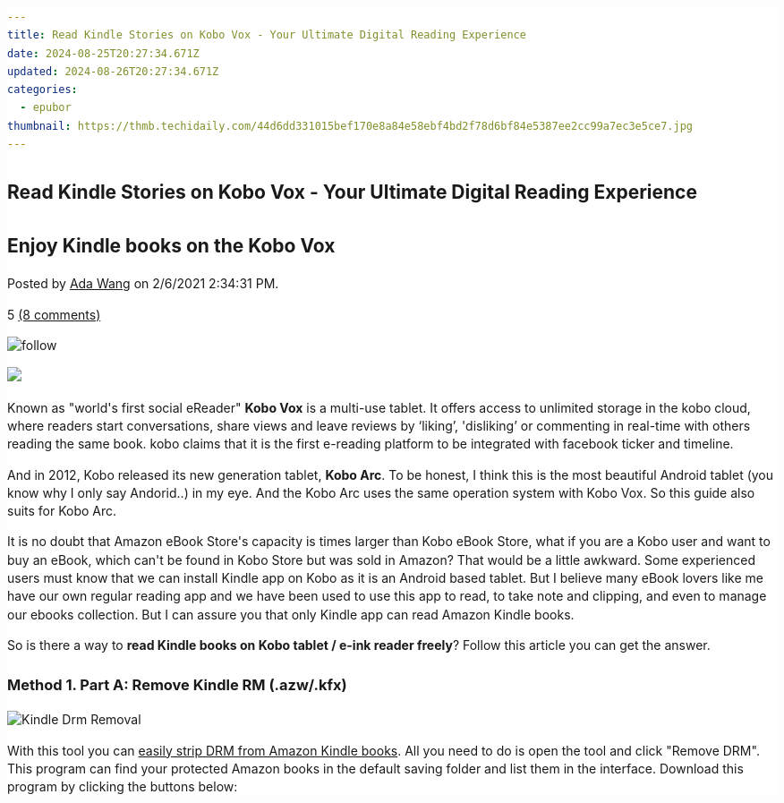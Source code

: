 ```yaml
---
title: Read Kindle Stories on Kobo Vox - Your Ultimate Digital Reading Experience
date: 2024-08-25T20:27:34.671Z
updated: 2024-08-26T20:27:34.671Z
categories:
  - epubor
thumbnail: https://thmb.techidaily.com/44d6dd331015bef170e8a84e58ebf4bd2f78d6bf84e5387ee2cc99a7ec3e5ce7.jpg
---
```


## Read Kindle Stories on Kobo Vox - Your Ultimate Digital Reading Experience

## Enjoy Kindle books on the Kobo Vox

Posted by [Ada Wang](https://plus.google.com/+AdaWang/posts) on 2/6/2021 2:34:31 PM.

5 [(8 comments)](http://www.epubor.com/#comment-area) 



![follow](http://www.epubor.com/images/follow.png)

![](https://www.epubor.com/images/Kobo-Arc.png)

Known as "world's first social eReader" **Kobo Vox** is a multi-use tablet. It offers access to unlimited storage in the kobo cloud, where readers start conversations, share views and leave reviews by ‘liking’, 'disliking’ or commenting in real-time with others reading the same book. kobo claims that it is the first e-reading platform to be integrated with facebook ticker and timeline.

And in 2012, Kobo released its new generation tablet, **Kobo Arc**. To be honest, I think this is the most beautiful Android tablet (you know why I only say Andorid..) in my eye. And the Kobo Arc uses the same operation system with Kobo Vox. So this guide also suits for Kobo Arc.

It is no doubt that Amazon eBook Store's capacity is times larger than Kobo eBook Store, what if you are a Kobo user and want to buy an eBook, which can't be found in Kobo Store but was sold in Amazon? That would be a little awkward. Some experienced users must know that we can install Kindle app on Kobo as it is an Android based tablet. But I believe many eBook lovers like me have our own regular reading app and we have been used to use this app to read, to take note and clipping, and even to manage our ebooks collection. But I can assure you that only Kindle app can read Amazon Kindle books.

So is there a way to **read Kindle books on Kobo tablet / e-ink reader freely**? Follow this article you can get the answer.

### Method 1\. Part A: Remove Kindle RM (.azw/.kfx)

![Kindle Drm Removal](https://www.epubor.com/images/uppic/remove-kindle-to-read-on-kobo.png "Kindle DRM Removal")

With this tool you can [easily strip DRM from Amazon Kindle books](https://tools.techidaily.com/epubor/products/). All you need to do is open the tool and click "Remove DRM". This program can find your protected Amazon books in the default saving folder and list them in the interface. Download this program by clicking the buttons below:
